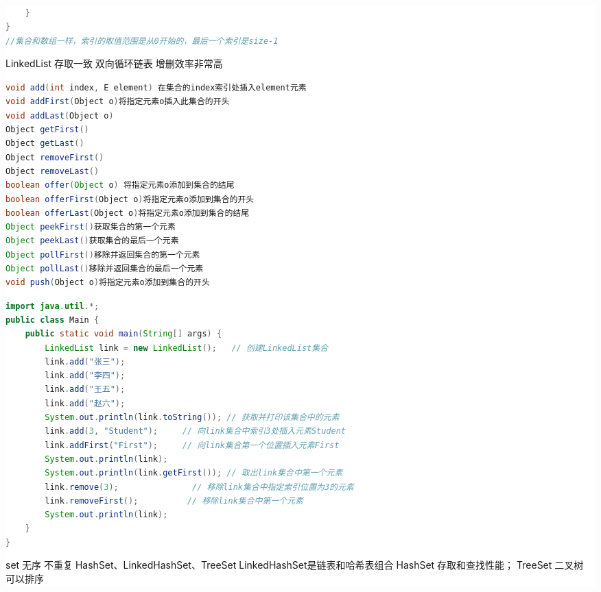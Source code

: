 ```java
    }
}
//集合和数组一样，索引的取值范围是从0开始的，最后一个索引是size-1
```





LinkedList
存取一致
双向循环链表
增删效率非常高
```java
void add(int index, E element) 在集合的index索引处插入element元素
void addFirst(Object o)将指定元素o插入此集合的开头
void addLast(Object o)
Object getFirst()
Object getLast()
Object removeFirst()
Object removeLast()
boolean offer(Object o) 将指定元素o添加到集合的结尾
boolean offerFirst(Object o)将指定元素o添加到集合的开头
boolean offerLast(Object o)将指定元素o添加到集合的结尾
Object peekFirst()获取集合的第一个元素
Object peekLast()获取集合的最后一个元素
Object pollFirst()移除并返回集合的第一个元素
Object pollLast()移除并返回集合的最后一个元素
void push(Object o)将指定元素o添加到集合的开头
```
```java
import java.util.*;
public class Main {
    public static void main(String[] args) {
        LinkedList link = new LinkedList();   // 创建LinkedList集合
        link.add("张三");
        link.add("李四");
        link.add("王五");
        link.add("赵六");
        System.out.println(link.toString()); // 获取并打印该集合中的元素
        link.add(3, "Student");     // 向link集合中索引3处插入元素Student
        link.addFirst("First");     // 向link集合第一个位置插入元素First
        System.out.println(link);
        System.out.println(link.getFirst()); // 取出link集合中第一个元素
        link.remove(3);               // 移除link集合中指定索引位置为3的元素
        link.removeFirst();          // 移除link集合中第一个元素
        System.out.println(link);
    }
}
```



set
无序 不重复
HashSet、LinkedHashSet、TreeSet
LinkedHashSet是链表和哈希表组合
HashSet 存取和查找性能；
TreeSet 二叉树 可以排序
